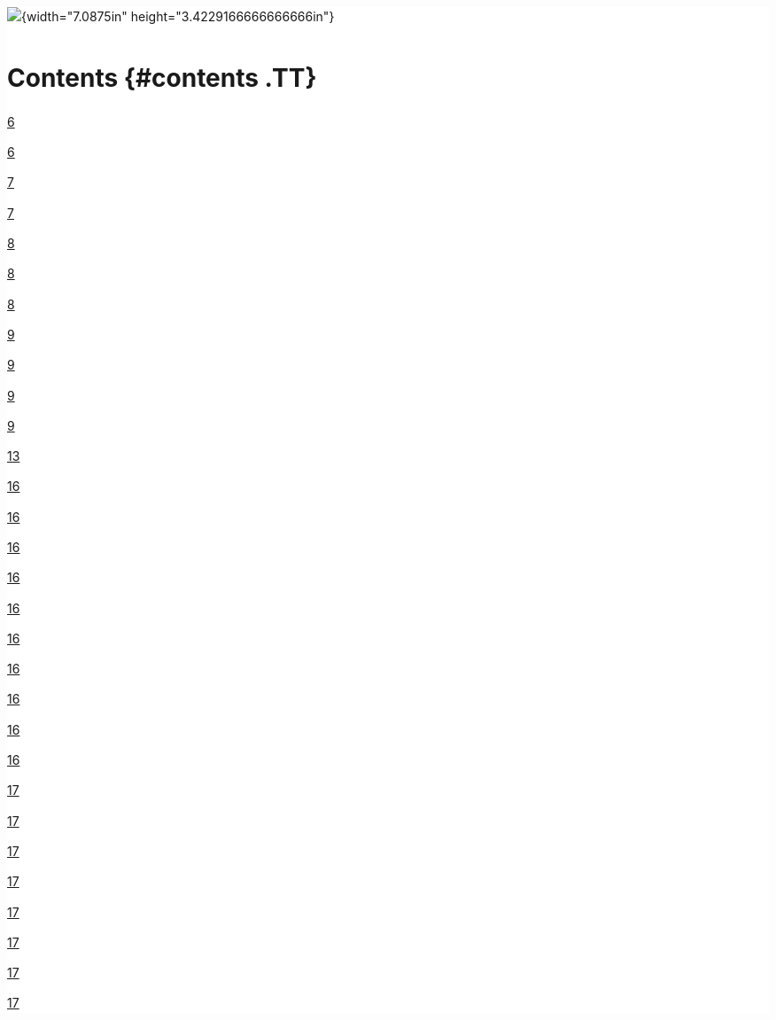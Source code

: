 ![](media/image1.jpeg){width="7.0875in" height="3.4229166666666666in"}

Contents {#contents .TT}
========

[6](#foreword)

[6](#introduction)

[7](#scope)

[7](#references)

[8](#definitions-and-abbreviations)

[8](#definitions)

[8](#abbreviations)

[9](#model)

[9](#imported-information-entities-and-local-labels)

[9](#class-diagram)

[9](#relationships)

[13](#inheritance)

[16](#class-definitions)

[16](#epdgfunction)

[16](#definition)

[16](#mmefunction)

[16](#definition-1)

[16](#attributes)

[16](#attribute-constraints)

[16](#notifications)

[16](#pcrffunction)

[16](#definition-2)

[17](#pgwfunction)

[17](#definition-3)

[17](#attributes-1)

[17](#attribute-constraints-1)

[17](#notifications-1)

[17](#servinggwfunction)

[17](#definition-4)

[17](#attributes-2)
